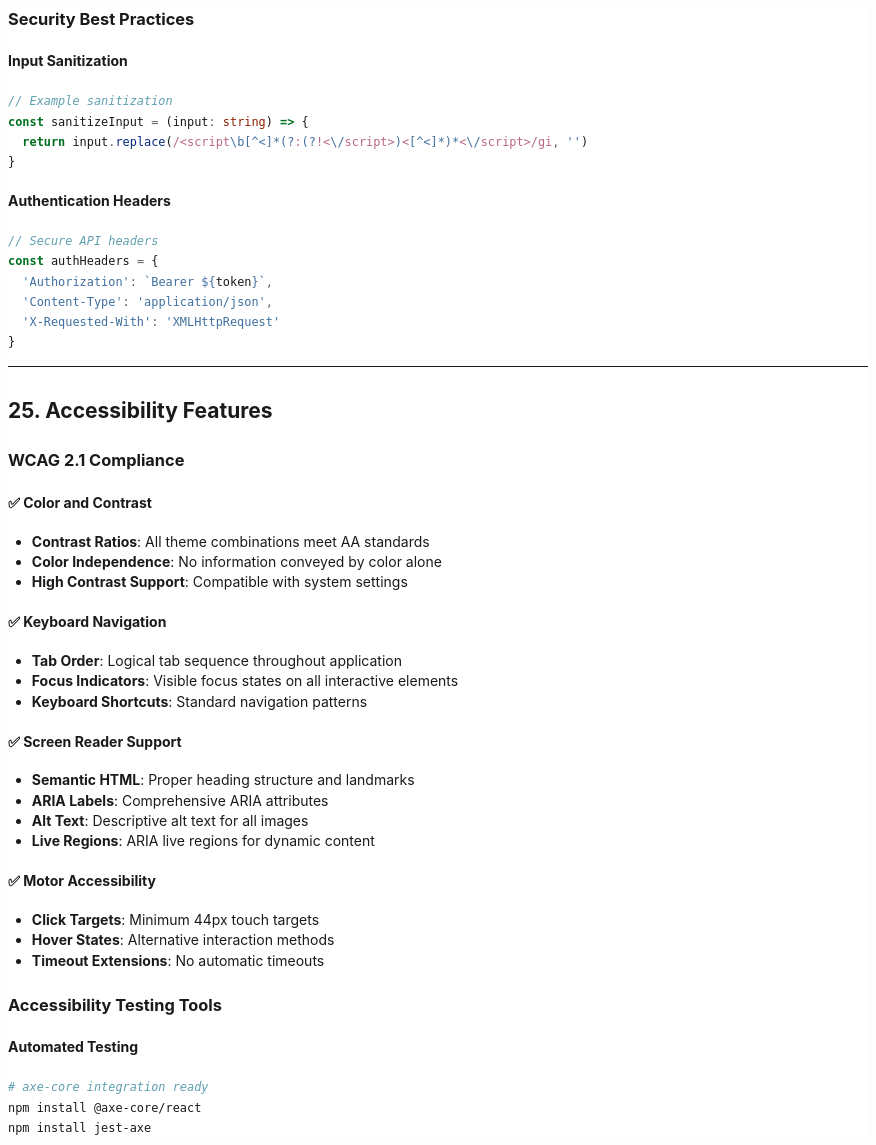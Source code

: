### Security Best Practices

#### Input Sanitization
```typescript
// Example sanitization
const sanitizeInput = (input: string) => {
  return input.replace(/<script\b[^<]*(?:(?!<\/script>)<[^<]*)*<\/script>/gi, '')
}
```

#### Authentication Headers
```typescript
// Secure API headers
const authHeaders = {
  'Authorization': `Bearer ${token}`,
  'Content-Type': 'application/json',
  'X-Requested-With': 'XMLHttpRequest'
}
```

---

## 25. Accessibility Features

### WCAG 2.1 Compliance

#### ✅ Color and Contrast
- **Contrast Ratios**: All theme combinations meet AA standards
- **Color Independence**: No information conveyed by color alone
- **High Contrast Support**: Compatible with system settings

#### ✅ Keyboard Navigation
- **Tab Order**: Logical tab sequence throughout application
- **Focus Indicators**: Visible focus states on all interactive elements
- **Keyboard Shortcuts**: Standard navigation patterns

#### ✅ Screen Reader Support
- **Semantic HTML**: Proper heading structure and landmarks
- **ARIA Labels**: Comprehensive ARIA attributes
- **Alt Text**: Descriptive alt text for all images
- **Live Regions**: ARIA live regions for dynamic content

#### ✅ Motor Accessibility
- **Click Targets**: Minimum 44px touch targets
- **Hover States**: Alternative interaction methods
- **Timeout Extensions**: No automatic timeouts

### Accessibility Testing Tools

#### Automated Testing
```bash
# axe-core integration ready
npm install @axe-core/react
npm install jest-axe
```
